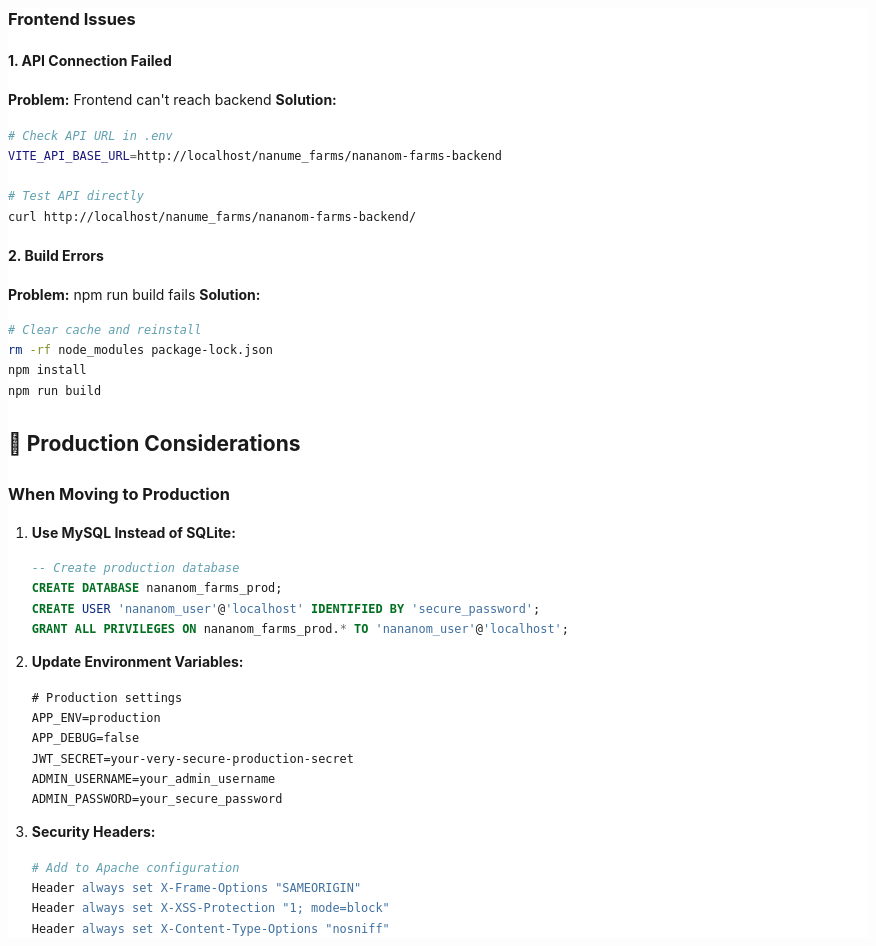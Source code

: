 ### Frontend Issues

#### 1. API Connection Failed
**Problem:** Frontend can't reach backend
**Solution:**
```bash
# Check API URL in .env
VITE_API_BASE_URL=http://localhost/nanume_farms/nananom-farms-backend

# Test API directly
curl http://localhost/nanume_farms/nananom-farms-backend/
```

#### 2. Build Errors
**Problem:** npm run build fails
**Solution:**
```bash
# Clear cache and reinstall
rm -rf node_modules package-lock.json
npm install
npm run build
```

## 🚀 Production Considerations

### When Moving to Production

1. **Use MySQL Instead of SQLite:**
   ```sql
   -- Create production database
   CREATE DATABASE nananom_farms_prod;
   CREATE USER 'nananom_user'@'localhost' IDENTIFIED BY 'secure_password';
   GRANT ALL PRIVILEGES ON nananom_farms_prod.* TO 'nananom_user'@'localhost';
   ```

2. **Update Environment Variables:**
   ```env
   # Production settings
   APP_ENV=production
   APP_DEBUG=false
   JWT_SECRET=your-very-secure-production-secret
   ADMIN_USERNAME=your_admin_username
   ADMIN_PASSWORD=your_secure_password
   ```

3. **Security Headers:**
   ```apache
   # Add to Apache configuration
   Header always set X-Frame-Options "SAMEORIGIN"
   Header always set X-XSS-Protection "1; mode=block"
   Header always set X-Content-Type-Options "nosniff"
   ```
